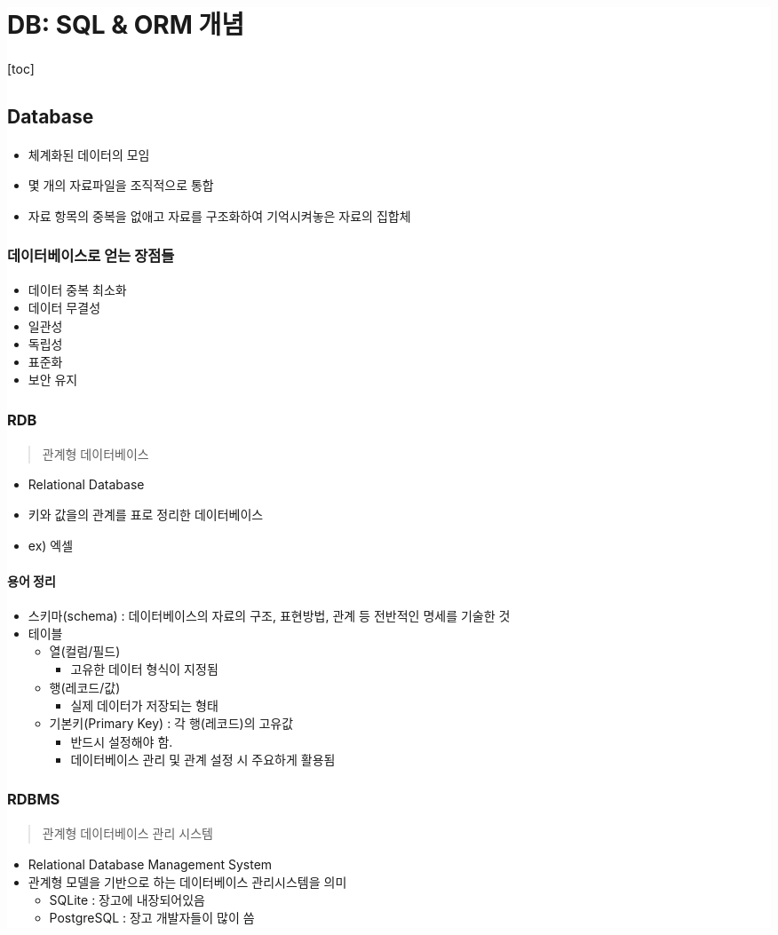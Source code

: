 # DB: SQL & ORM 개념

[toc]

## Database

- 체계화된 데이터의 모임

- 몇 개의 자료파일을 조직적으로 통합
- 자료 항목의 중복을 없애고 자료를 구조화하여 기억시켜놓은 자료의 집합체



### 데이터베이스로 얻는 장점들

- 데이터 중복 최소화
- 데이터 무결성
- 일관성
- 독립성
- 표준화
- 보안 유지



### RDB

> 관계형 데이터베이스

- Relational Database

- 키와 값을의 관계를 표로 정리한 데이터베이스
- ex) 엑셀



#### 용어 정리

- 스키마(schema) : 데이터베이스의 자료의 구조, 표현방법, 관계 등 전반적인 명세를 기술한 것
- 테이블
  - 열(컬럼/필드)
    - 고유한 데이터 형식이 지정됨
  - 행(레코드/값)
    - 실제 데이터가 저장되는 형태
  - 기본키(Primary Key) : 각 행(레코드)의 고유값
    - 반드시 설정해야 함.
    - 데이터베이스 관리 및 관계 설정 시 주요하게 활용됨



### RDBMS

> 관계형 데이터베이스 관리 시스템

- Relational Database Management System
- 관계형 모델을 기반으로 하는 데이터베이스 관리시스템을 의미
  - SQLite : 장고에 내장되어있음
  - PostgreSQL : 장고 개발자들이 많이 씀
